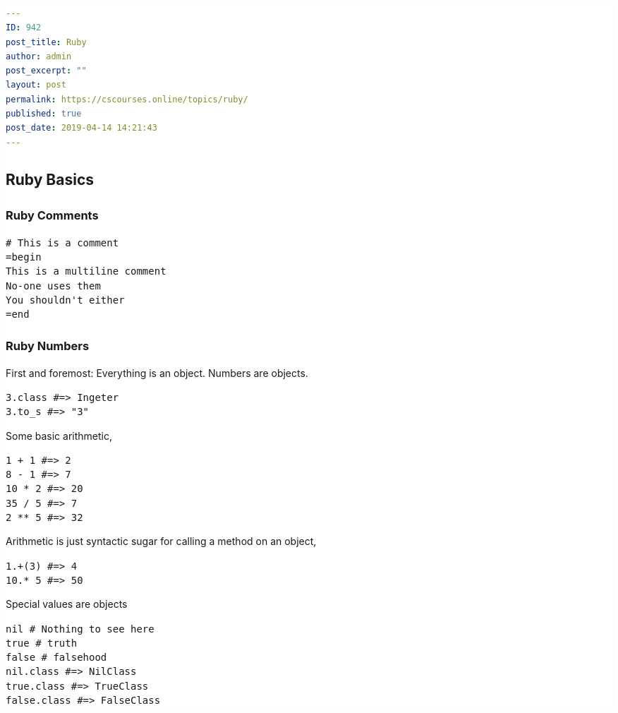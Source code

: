 ```yaml
---
ID: 942
post_title: Ruby
author: admin
post_excerpt: ""
layout: post
permalink: https://cscourses.online/topics/ruby/
published: true
post_date: 2019-04-14 14:21:43
---
```

<h2>Ruby Basics</h2>
<h3>Ruby Comments</h3>
<pre>
# This is a comment
=begin
This is a multiline comment
No-one uses them
You shouldn't either
=end
</pre>
<h3>Ruby Numbers</h3>
<p>First and foremost: Everything is an object. Numbers are objects.</p>
<pre>
3.class #=> Ingeter
3.to_s #=> "3"
</pre>
<p>Some basic arithmetic,</p>
<pre>
1 + 1 #=> 2
8 - 1 #=> 7
10 * 2 #=> 20
35 / 5 #=> 7
2 ** 5 #=> 32
</pre>
<p>Arithmetic is just syntactic sugar for calling a method on an object,</p>
<pre>
1.+(3) #=> 4
10.* 5 #=> 50
</pre>
<p>Special values are objects</p>
<pre>
nil # Nothing to see here
true # truth
false # falsehood
nil.class #=> NilClass
true.class #=> TrueClass
false.class #=> FalseClass
</pre>
